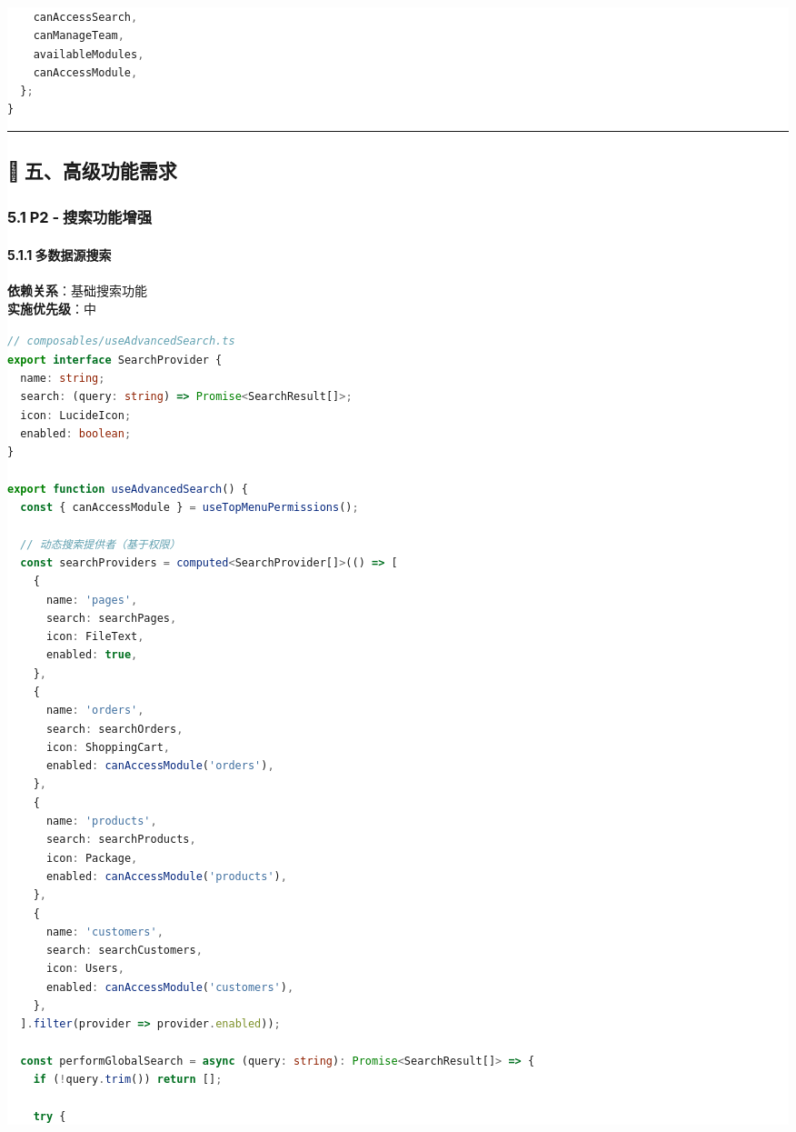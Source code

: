 ```typescript
    canAccessSearch,
    canManageTeam,
    availableModules,
    canAccessModule,
  };
}
```

---

## 🔧 五、高级功能需求

### 5.1 P2 - 搜索功能增强

#### 5.1.1 多数据源搜索

**依赖关系**：基础搜索功能  
**实施优先级**：中  

```typescript
// composables/useAdvancedSearch.ts
export interface SearchProvider {
  name: string;
  search: (query: string) => Promise<SearchResult[]>;
  icon: LucideIcon;
  enabled: boolean;
}

export function useAdvancedSearch() {
  const { canAccessModule } = useTopMenuPermissions();
  
  // 动态搜索提供者（基于权限）
  const searchProviders = computed<SearchProvider[]>(() => [
    {
      name: 'pages',
      search: searchPages,
      icon: FileText,
      enabled: true,
    },
    {
      name: 'orders',
      search: searchOrders,
      icon: ShoppingCart,
      enabled: canAccessModule('orders'),
    },
    {
      name: 'products',
      search: searchProducts,
      icon: Package,
      enabled: canAccessModule('products'),
    },
    {
      name: 'customers',
      search: searchCustomers,
      icon: Users,
      enabled: canAccessModule('customers'),
    },
  ].filter(provider => provider.enabled));

  const performGlobalSearch = async (query: string): Promise<SearchResult[]> => {
    if (!query.trim()) return [];
    
    try {
```